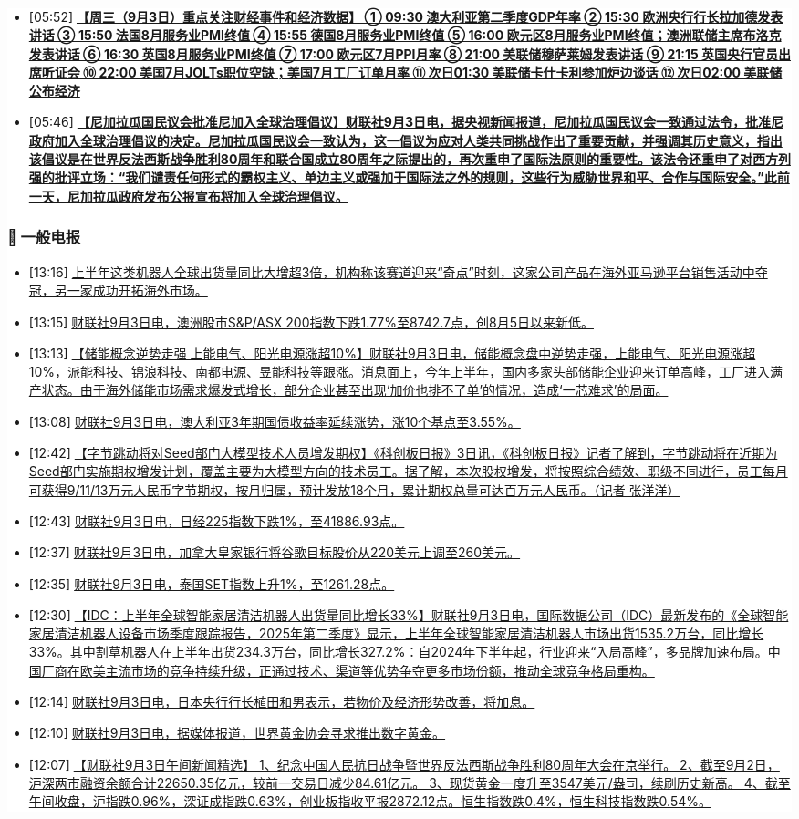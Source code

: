   - [05:52] **[【周三（9月3日）重点关注财经事件和经济数据】
① 09:30 澳大利亚第二季度GDP年率
② 15:30 欧洲央行行长拉加德发表讲话
③ 15:50 法国8月服务业PMI终值
④ 15:55 德国8月服务业PMI终值
⑤ 16:00 欧元区8月服务业PMI终值；澳洲联储主席布洛克发表讲话
⑥ 16:30 英国8月服务业PMI终值
⑦ 17:00 欧元区7月PPI月率
⑧ 21:00 美联储穆萨莱姆发表讲话
⑨ 21:15 英国央行官员出席听证会
⑩ 22:00 美国7月JOLTs职位空缺；美国7月工厂订单月率
⑪ 次日01:30 美联储卡什卡利参加炉边谈话
⑫ 次日02:00 美联储公布经济](https://www.cls.cn/detail/2134085)**

  - [05:46] **[【尼加拉瓜国民议会批准尼加入全球治理倡议】财联社9月3日电，据央视新闻报道，尼加拉瓜国民议会一致通过法令，批准尼政府加入全球治理倡议的决定。尼加拉瓜国民议会一致认为，这一倡议为应对人类共同挑战作出了重要贡献，并强调其历史意义，指出该倡议是在世界反法西斯战争胜利80周年和联合国成立80周年之际提出的，再次重申了国际法原则的重要性。该法令还重申了对西方列强的批评立场：“我们谴责任何形式的霸权主义、单边主义或强加于国际法之外的规则，这些行为威胁世界和平、合作与国际安全。”此前一天，尼加拉瓜政府发布公报宣布将加入全球治理倡议。](https://www.cls.cn/detail/2134090)**

### 📰 一般电报


  - [13:16] [上半年这类机器人全球出货量同比大增超3倍，机构称该赛道迎来“奇点”时刻，这家公司产品在海外亚马逊平台销售活动中夺冠，另一家成功开拓海外市场。](https://www.cls.cn/detail/2134381)

  - [13:15] [财联社9月3日电，澳洲股市S&P/ASX 200指数下跌1.77%至8742.7点，创8月5日以来新低。](https://www.cls.cn/detail/2134385)

  - [13:13] [【储能概念逆势走强 上能电气、阳光电源涨超10%】财联社9月3日电，储能概念盘中逆势走强，上能电气、阳光电源涨超10%，派能科技、锦浪科技、南都电源、昱能科技等跟涨。消息面上，今年上半年，国内多家头部储能企业迎来订单高峰，工厂进入满产状态。由于海外储能市场需求爆发式增长，部分企业甚至出现‘加价也排不了单’的情况，造成‘一芯难求’的局面。](https://www.cls.cn/detail/2134382)

  - [13:08] [财联社9月3日电，澳大利亚3年期国债收益率延续涨势，涨10个基点至3.55%。](https://www.cls.cn/detail/2134378)

  - [12:42] [【字节跳动将对Seed部门大模型技术人员增发期权】《科创板日报》3日讯，《科创板日报》记者了解到，字节跳动将在近期为Seed部门实施期权增发计划，覆盖主要为大模型方向的技术员工。据了解，本次股权增发，将按照综合绩效、职级不同进行，员工每月可获得9/11/13万元人民币字节期权，按月归属，预计发放18个月，累计期权总量可达百万元人民币。（记者 张洋洋）](https://www.cls.cn/detail/2134362)

  - [12:43] [财联社9月3日电，日经225指数下跌1%，至41886.93点。](https://www.cls.cn/detail/2134363)

  - [12:37] [财联社9月3日电，加拿大皇家银行将谷歌目标股价从220美元上调至260美元。](https://www.cls.cn/detail/2134359)

  - [12:35] [财联社9月3日电，泰国SET指数上升1%，至1261.28点。](https://www.cls.cn/detail/2134358)

  - [12:30] [【IDC：上半年全球智能家居清洁机器人出货量同比增长33%】财联社9月3日电，国际数据公司（IDC）最新发布的《全球智能家居清洁机器人设备市场季度跟踪报告，2025年第二季度》显示，上半年全球智能家居清洁机器人市场出货1535.2万台，同比增长33%。其中割草机器人在上半年出货234.3万台，同比增长327.2%：自2024年下半年起，行业迎来“入局高峰”，多品牌加速布局。中国厂商在欧美主流市场的竞争持续升级，正通过技术、渠道等优势争夺更多市场份额，推动全球竞争格局重构。](https://www.cls.cn/detail/2134357)

  - [12:14] [财联社9月3日电，日本央行行长植田和男表示，若物价及经济形势改善，将加息。](https://www.cls.cn/detail/2134353)

  - [12:10] [财联社9月3日电，据媒体报道，世界黄金协会寻求推出数字黄金。](https://www.cls.cn/detail/2134351)

  - [12:07] [【财联社9月3日午间新闻精选】
1、纪念中国人民抗日战争暨世界反法西斯战争胜利80周年大会在京举行。
2、截至9月2日，沪深两市融资余额合计22650.35亿元，较前一交易日减少84.61亿元。
3、现货黄金一度升至3547美元/盎司，续刷历史新高。
4、截至午间收盘，沪指跌0.96%，深证成指跌0.63%，创业板指收平报2872.12点。恒生指数跌0.4%，恒生科技指数跌0.54%。
](https://www.cls.cn/detail/2134350)
